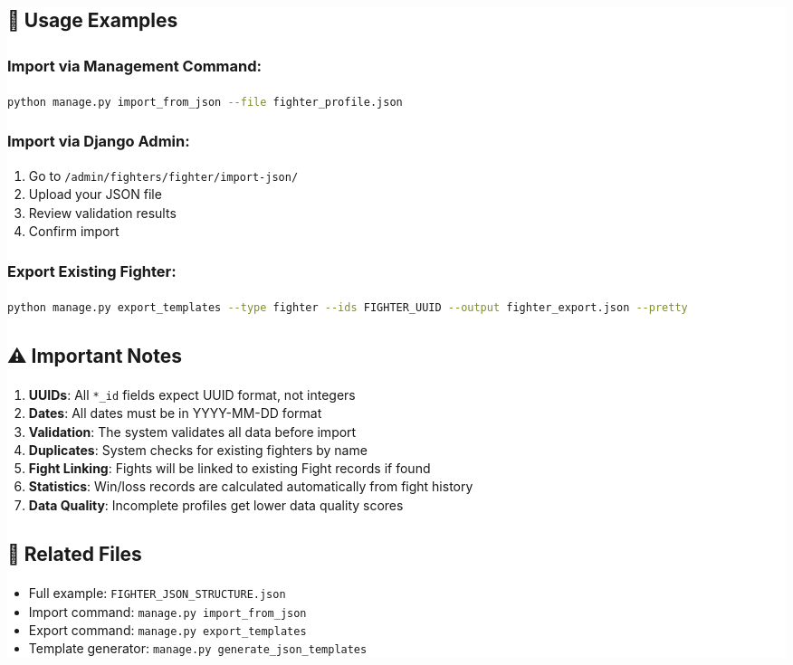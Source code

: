## 🚀 Usage Examples

### Import via Management Command:
```bash
python manage.py import_from_json --file fighter_profile.json
```

### Import via Django Admin:
1. Go to `/admin/fighters/fighter/import-json/`
2. Upload your JSON file
3. Review validation results
4. Confirm import

### Export Existing Fighter:
```bash
python manage.py export_templates --type fighter --ids FIGHTER_UUID --output fighter_export.json --pretty
```

## ⚠️ Important Notes

1. **UUIDs**: All `*_id` fields expect UUID format, not integers
2. **Dates**: All dates must be in YYYY-MM-DD format
3. **Validation**: The system validates all data before import
4. **Duplicates**: System checks for existing fighters by name
5. **Fight Linking**: Fights will be linked to existing Fight records if found
6. **Statistics**: Win/loss records are calculated automatically from fight history
7. **Data Quality**: Incomplete profiles get lower data quality scores

## 🔗 Related Files

- Full example: `FIGHTER_JSON_STRUCTURE.json`
- Import command: `manage.py import_from_json`
- Export command: `manage.py export_templates`
- Template generator: `manage.py generate_json_templates`